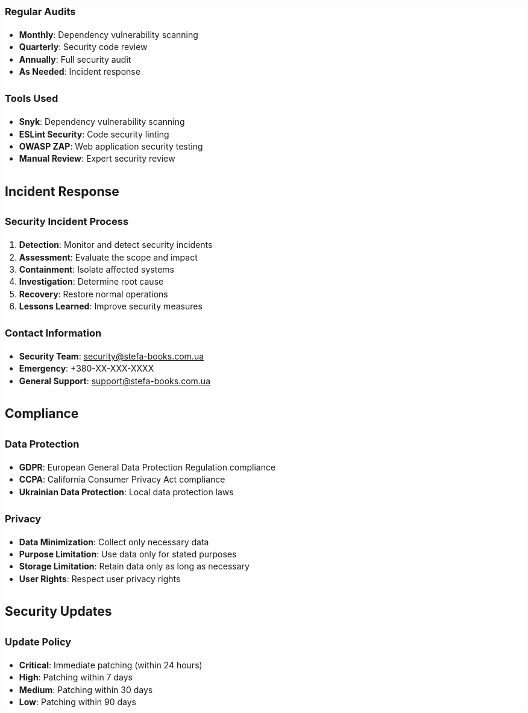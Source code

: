 ### Regular Audits
- **Monthly**: Dependency vulnerability scanning
- **Quarterly**: Security code review
- **Annually**: Full security audit
- **As Needed**: Incident response

### Tools Used
- **Snyk**: Dependency vulnerability scanning
- **ESLint Security**: Code security linting
- **OWASP ZAP**: Web application security testing
- **Manual Review**: Expert security review

## Incident Response

### Security Incident Process
1. **Detection**: Monitor and detect security incidents
2. **Assessment**: Evaluate the scope and impact
3. **Containment**: Isolate affected systems
4. **Investigation**: Determine root cause
5. **Recovery**: Restore normal operations
6. **Lessons Learned**: Improve security measures

### Contact Information
- **Security Team**: security@stefa-books.com.ua
- **Emergency**: +380-XX-XXX-XXXX
- **General Support**: support@stefa-books.com.ua

## Compliance

### Data Protection
- **GDPR**: European General Data Protection Regulation compliance
- **CCPA**: California Consumer Privacy Act compliance
- **Ukrainian Data Protection**: Local data protection laws

### Privacy
- **Data Minimization**: Collect only necessary data
- **Purpose Limitation**: Use data only for stated purposes
- **Storage Limitation**: Retain data only as long as necessary
- **User Rights**: Respect user privacy rights

## Security Updates

### Update Policy
- **Critical**: Immediate patching (within 24 hours)
- **High**: Patching within 7 days
- **Medium**: Patching within 30 days
- **Low**: Patching within 90 days
